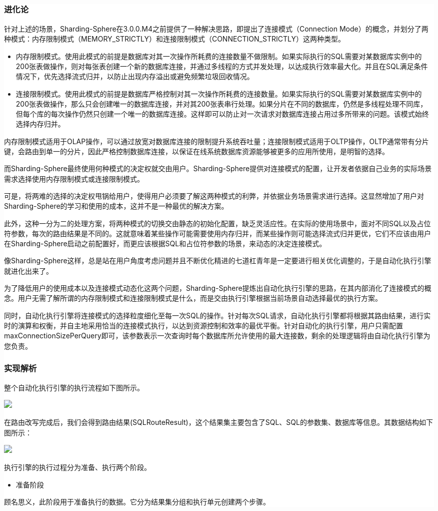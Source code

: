 ### 进化论

针对上述的场景，Sharding-Sphere在3.0.0.M4之前提供了一种解决思路，即提出了连接模式（Connection Mode）的概念，并划分了两种模式：内存限制模式（MEMORY\_STRICTLY）和连接限制模式（CONNECTION\_STRICTLY）这两种类型。

- 内存限制模式。使用此模式的前提是数据库对其一次操作所耗费的连接数量不做限制。如果实际执行的SQL需要对某数据库实例中的200张表做操作，则对每张表创建一个新的数据库连接，并通过多线程的方式并发处理，以达成执行效率最大化。并且在SQL满足条件情况下，优先选择流式归并，以防止出现内存溢出或避免频繁垃圾回收情况。
    

- 连接限制模式。使用此模式的前提是数据库严格控制对其一次操作所耗费的连接数量。如果实际执行的SQL需要对某数据库实例中的200张表做操作，那么只会创建唯一的数据库连接，并对其200张表串行处理。如果分片在不同的数据库，仍然是多线程处理不同库，但每个库的每次操作仍然只创建一个唯一的数据库连接。这样即可以防止对一次请求对数据库连接占用过多所带来的问题。该模式始终选择内存归并。
    

  

内存限制模式适用于OLAP操作，可以通过放宽对数据库连接的限制提升系统吞吐量；连接限制模式适用于OLTP操作，OLTP通常带有分片键，会路由到单一的分片，因此严格控制数据库连接，以保证在线系统数据库资源能够被更多的应用所使用，是明智的选择。

  

而Sharding-Sphere最终使用何种模式的决定权就交由用户。Sharding-Sphere提供对连接模式的配置，让开发者依据自己业务的实际场景需求选择使用内存限制模式或连接限制模式。

  

可是，将两难的选择的决定权甩锅给用户，使得用户必须要了解这两种模式的利弊，并依据业务场景需求进行选择。这显然增加了用户对Sharding-Sphere的学习和使用的成本，这并不是一种最优的解决方案。

  

此外，这种一分为二的处理方案，将两种模式的切换交由静态的初始化配置，缺乏灵活应性。在实际的使用场景中，面对不同SQL以及占位符参数，每次的路由结果是不同的。这就意味着某些操作可能需要使用内存归并，而某些操作则可能选择流式归并更优，它们不应该由用户在Sharding-Sphere启动之前配置好，而更应该根据SQL和占位符参数的场景，来动态的决定连接模式。

  

像Sharding-Sphere这样，总是站在用户角度考虑问题并且不断优化精进的七道杠青年是一定要进行相关优化调整的，于是自动化执行引擎就进化出来了。

  

为了降低用户的使用成本以及连接模式动态化这两个问题，Sharding-Sphere提炼出自动化执行引擎的思路，在其内部消化了连接模式的概念。用户无需了解所谓的内存限制模式和连接限制模式是什么，而是交由执行引擎根据当前场景自动选择最优的执行方案。

  

同时，自动化执行引擎将连接模式的选择粒度细化至每一次SQL的操作。针对每次SQL请求，自动化执行引擎都将根据其路由结果，进行实时的演算和权衡，并自主地采用恰当的连接模式执行，以达到资源控制和效率的最优平衡。针对自动化的执行引擎，用户只需配置maxConnectionSizePerQuery即可，该参数表示一次查询时每个数据库所允许使用的最大连接数，剩余的处理逻辑将由自动化执行引擎为您负责。

### 实现解析

  

整个自动化执行引擎的执行流程如下图所示。

![](https://shardingsphere.apache.org/blog/img/engine1.jpg)

  

在路由改写完成后，我们会得到路由结果(SQLRouteResult)，这个结果集主要包含了SQL、SQL的参数集、数据库等信息。其数据结构如下图所示：

![](https://shardingsphere.apache.org/blog/img/engine2.jpg)

执行引擎的执行过程分为准备、执行两个阶段。

  

*   准备阶段  
    

顾名思义，此阶段用于准备执行的数据。它分为结果集分组和执行单元创建两个步骤。
